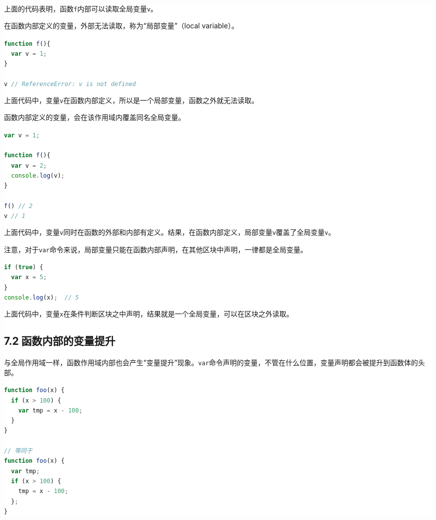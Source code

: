 上面的代码表明，函数`f`内部可以读取全局变量`v`。

在函数内部定义的变量，外部无法读取，称为“局部变量”（local variable）。

```JavaScript
function f(){
  var v = 1;
}

v // ReferenceError: v is not defined
```

上面代码中，变量`v`在函数内部定义，所以是一个局部变量，函数之外就无法读取。

函数内部定义的变量，会在该作用域内覆盖同名全局变量。

```JavaScript
var v = 1;

function f(){
  var v = 2;
  console.log(v);
}

f() // 2
v // 1
```

上面代码中，变量`v`同时在函数的外部和内部有定义。结果，在函数内部定义，局部变量`v`覆盖了全局变量`v`。

注意，对于`var`命令来说，局部变量只能在函数内部声明，在其他区块中声明，一律都是全局变量。

```JavaScript
if (true) {
  var x = 5;
}
console.log(x);  // 5
```

上面代码中，变量`x`在条件判断区块之中声明，结果就是一个全局变量，可以在区块之外读取。
## 7.2 函数内部的变量提升
与全局作用域一样，函数作用域内部也会产生“变量提升”现象。`var`命令声明的变量，不管在什么位置，变量声明都会被提升到函数体的头部。

``` JavaScript
function foo(x) {
  if (x > 100) {
    var tmp = x - 100;
  }
}

// 等同于
function foo(x) {
  var tmp;
  if (x > 100) {
    tmp = x - 100;
  };
}
```
